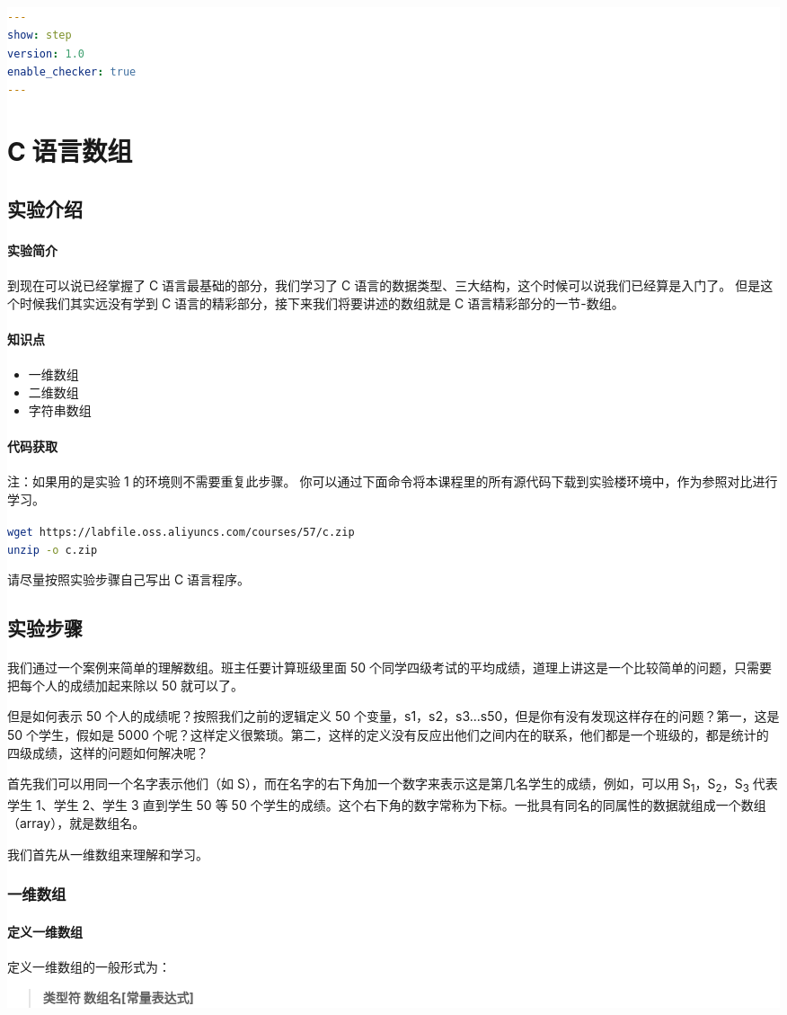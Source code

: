 ```yaml
---
show: step
version: 1.0
enable_checker: true
---
```


# C 语言数组

## 实验介绍

#### 实验简介

到现在可以说已经掌握了 C 语言最基础的部分，我们学习了 C 语言的数据类型、三大结构，这个时候可以说我们已经算是入门了。
但是这个时候我们其实远没有学到 C 语言的精彩部分，接下来我们将要讲述的数组就是 C 语言精彩部分的一节-数组。

#### 知识点

- 一维数组
- 二维数组
- 字符串数组

#### 代码获取

注：如果用的是实验 1 的环境则不需要重复此步骤。
你可以通过下面命令将本课程里的所有源代码下载到实验楼环境中，作为参照对比进行学习。

```bash
wget https://labfile.oss.aliyuncs.com/courses/57/c.zip
unzip -o c.zip
```

请尽量按照实验步骤自己写出 C 语言程序。

## 实验步骤

我们通过一个案例来简单的理解数组。班主任要计算班级里面 50 个同学四级考试的平均成绩，道理上讲这是一个比较简单的问题，只需要把每个人的成绩加起来除以 50 就可以了。

但是如何表示 50 个人的成绩呢？按照我们之前的逻辑定义 50 个变量，s1，s2，s3...s50，但是你有没有发现这样存在的问题？第一，这是 50 个学生，假如是 5000 个呢？这样定义很繁琐。第二，这样的定义没有反应出他们之间内在的联系，他们都是一个班级的，都是统计的四级成绩，这样的问题如何解决呢？

首先我们可以用同一个名字表示他们（如 S<sub></sub>），而在名字的右下角加一个数字来表示这是第几名学生的成绩，例如，可以用 S<sub>1</sub>，S<sub>2</sub>，S<sub>3</sub> 代表学生 1、学生 2、学生 3 直到学生 50 等 50 个学生的成绩。这个右下角的数字常称为下标。一批具有同名的同属性的数据就组成一个数组（array），就是数组名。

我们首先从一维数组来理解和学习。

### 一维数组

#### 定义一维数组

定义一维数组的一般形式为：

> **类型符 数组名[常量表达式]**
